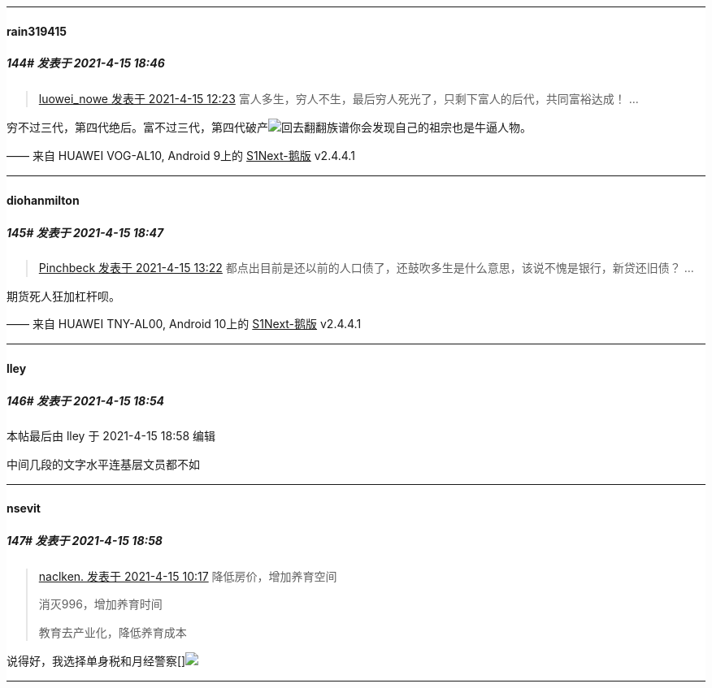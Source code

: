 -----

####  rain319415  
##### 144#       发表于 2021-4-15 18:46


<blockquote><a href="httphttps://bbs.saraba1st.com/2b/forum.php?mod=redirect&amp;goto=findpost&amp;pid=50944981&amp;ptid=1999101" target="_blank">luowei_nowe 发表于 2021-4-15 12:23</a>
富人多生，穷人不生，最后穷人死光了，只剩下富人的后代，共同富裕达成！ ...</blockquote>
穷不过三代，第四代绝后。富不过三代，第四代破产<img src="https://static.saraba1st.com/image/smiley/face2017/068.png" referrerpolicy="no-referrer">回去翻翻族谱你会发现自己的祖宗也是牛逼人物。

—— 来自 HUAWEI VOG-AL10, Android 9上的 [S1Next-鹅版](https://github.com/ykrank/S1-Next/releases) v2.4.4.1


-----

####  diohanmilton  
##### 145#       发表于 2021-4-15 18:47


<blockquote><a href="httphttps://bbs.saraba1st.com/2b/forum.php?mod=redirect&amp;goto=findpost&amp;pid=50945590&amp;ptid=1999101" target="_blank">Pinchbeck 发表于 2021-4-15 13:22</a>
都点出目前是还以前的人口债了，还鼓吹多生是什么意思，该说不愧是银行，新贷还旧债？ ...</blockquote>
期货死人狂加杠杆呗。

—— 来自 HUAWEI TNY-AL00, Android 10上的 [S1Next-鹅版](https://github.com/ykrank/S1-Next/releases) v2.4.4.1


-----

####  lley  
##### 146#       发表于 2021-4-15 18:54


 本帖最后由 lley 于 2021-4-15 18:58 编辑 

中间几段的文字水平连基层文员都不如


-----

####  nsevit  
##### 147#       发表于 2021-4-15 18:58


<blockquote><a href="httphttps://bbs.saraba1st.com/2b/forum.php?mod=redirect&amp;goto=findpost&amp;pid=50943359&amp;ptid=1999101" target="_blank">naclken. 发表于 2021-4-15 10:17</a>
降低房价，增加养育空间

消灭996，增加养育时间

教育去产业化，降低养育成本</blockquote>
说得好，我选择单身税和月经警察[]<img src="https://static.saraba1st.com/image/smiley/face2017/064.png" referrerpolicy="no-referrer">


-----
